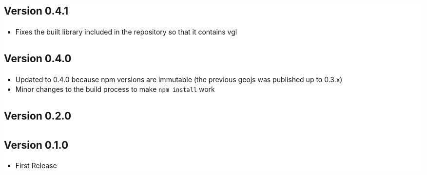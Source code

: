 ## Version 0.4.1

- Fixes the built library included in the repository so that it contains vgl

## Version 0.4.0

- Updated to 0.4.0 because npm versions are immutable (the previous geojs was published up to 0.3.x)
- Minor changes to the build process to make `npm install` work

## Version 0.2.0

## Version 0.1.0

- First Release
